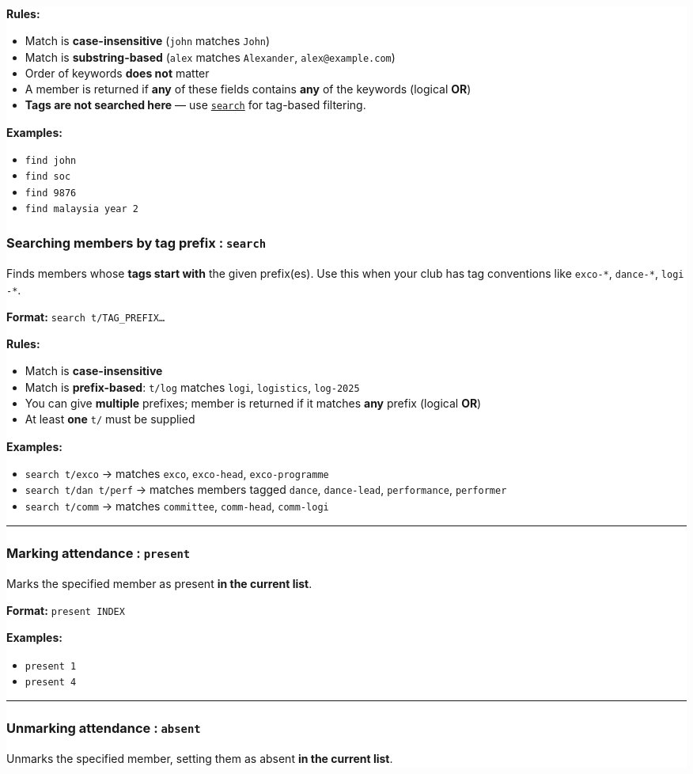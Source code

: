 **Rules:**

- Match is **case-insensitive** (`john` matches `John`)
- Match is **substring-based** (`alex` matches `Alexander`, `alex@example.com`)
- Order of keywords **does not** matter
- A member is returned if **any** of these fields contains **any** of the keywords (logical **OR**)
- **Tags are not searched here** — use [`search`](#searching-members-by-tag-prefix--search) for tag-based filtering.

**Examples:**

- `find john`
- `find soc`
- `find 9876`
- `find malaysia year 2`

### Searching members by tag prefix : `search`

Finds members whose **tags start with** the given prefix(es).
Use this when your club has tag conventions like `exco-*`, `dance-*`, `logi-*`.

**Format:**
`search t/TAG_PREFIX…`

**Rules:**

* Match is **case-insensitive**
* Match is **prefix-based**: `t/log` matches `logi`, `logistics`, `log-2025`
* You can give **multiple** prefixes; member is returned if it matches **any** prefix (logical **OR**)
* At least **one** `t/` must be supplied

**Examples:**

* `search t/exco` → matches `exco`, `exco-head`, `exco-programme`
* `search t/dan t/perf` → matches members tagged `dance`, `dance-lead`, `performance`, `performer`
* `search t/comm` → matches `committee`, `comm-head`, `comm-logi`

---

### Marking attendance : `present`

Marks the specified member as present **in the current list**.

**Format:**
`present INDEX`

**Examples:**

* `present 1`
* `present 4`

---

### Unmarking attendance : `absent`

Unmarks the specified member, setting them as absent **in the current list**.
